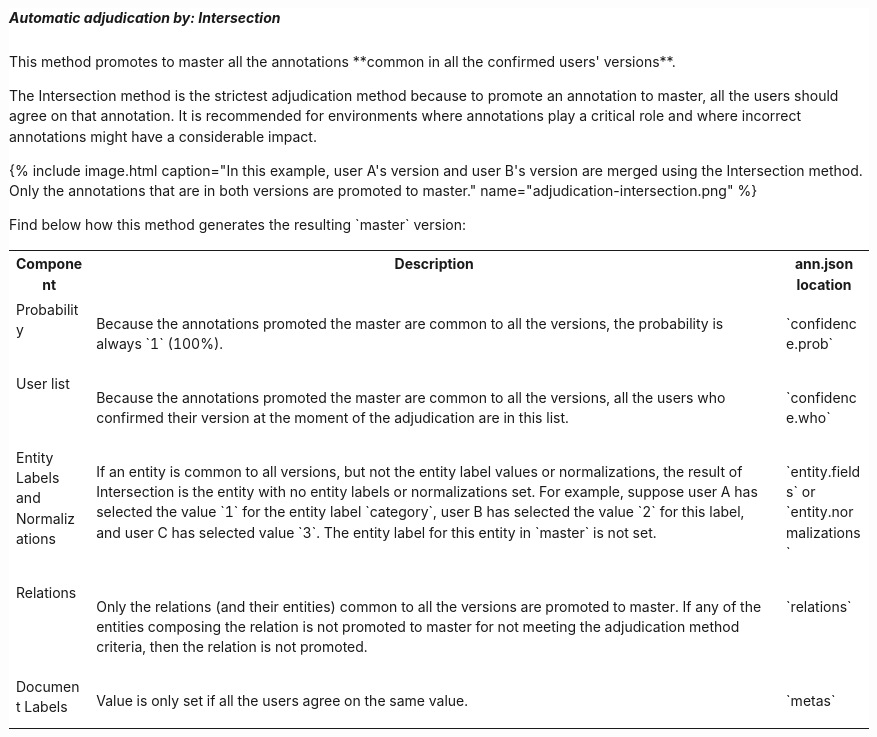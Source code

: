 </div>

<div class="one-third-col">
</div>

<div class="two-third-col">
  <h5>Automatic adjudication by: Intersection</h5>
  <p markdown="1">This method promotes to master all the annotations **common in all the confirmed users' versions**.</p>
  <p markdown="1">The Intersection method is the strictest adjudication method because to promote an annotation to master, all the users should agree on that annotation.  It is recommended for environments where annotations play a critical role and where incorrect annotations might have a considerable impact.</p>
  {% include image.html caption="In this example, user A's version and user B's version are merged using the Intersection method. Only the annotations that are in both versions are promoted to master." name="adjudication-intersection.png" %}
  <p markdown="1">Find below how this method generates the resulting `master` version:</p>
  <table style="width:100%">
    <tr>
      <th>Component</th>
      <th>Description</th>
      <th>ann.json location</th>
    </tr>
    <tr>
      <td>Probability</td>
      <td><p markdown="1">Because the annotations promoted the master are common to all the versions, the probability is always `1` (100%).</p></td>
      <td><p markdown="1">`confidence.prob`</p></td>
    </tr>
    <tr>
      <td>User list</td>
      <td><p markdown="1">Because the annotations promoted the master are common to all the versions, all the users who confirmed their version at the moment of the adjudication are in this list.</p></td>
      <td><p markdown="1">`confidence.who`</p></td>
    </tr>
    <tr>
      <td>Entity Labels and Normalizations</td>
      <td><p markdown="1">If an entity is common to all versions, but not the entity label values or normalizations, the result of Intersection is the entity with no entity labels or normalizations set. For example, suppose user A has selected the value `1` for the entity label `category`, user B has selected the value `2` for this label, and user C has selected value `3`. The entity label for this entity in `master` is not set.</p></td>
      <td><p markdown="1">`entity.fields` or `entity.normalizations`</p></td>
    </tr>
    <tr>
      <td>Relations</td>
      <td><p markdown="1">Only the relations (and their entities) common to all the versions are promoted to master. If any of the entities composing the relation is not promoted to master for not meeting the adjudication method criteria, then the relation is not promoted.</p></td>
      <td><p markdown="1">`relations`</p></td>
    </tr>
    <tr>
      <td>Document Labels</td>
      <td><p markdown="1">Value is only set if all the users agree on the same value.</p></td>
      <td><p markdown="1">`metas`</p></td>
    </tr>
  </table>
